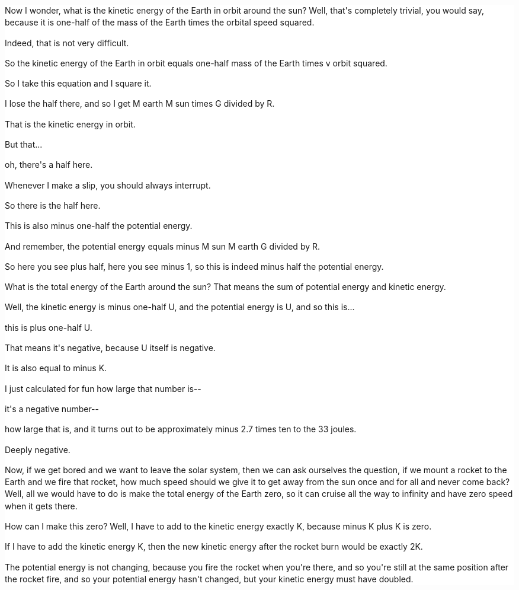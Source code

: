 Now I wonder, what is the kinetic energy of the Earth in orbit around the sun? Well, that's completely trivial, you would say, because it is one-half of the mass of the Earth times the orbital speed squared.

Indeed, that is not very difficult.

So the kinetic energy of the Earth in orbit equals one-half mass of the Earth times v orbit squared.

So I take this equation and I square it.

I lose the half there, and so I get M earth M sun times G divided by R.

That is the kinetic energy in orbit.

But that...

oh, there's a half here.

Whenever I make a slip, you should always interrupt.

So there is the half here.

This is also minus one-half the potential energy.

And remember, the potential energy equals minus M sun M earth G divided by R.

So here you see plus half, here you see minus 1, so this is indeed minus half the potential energy.

What is the total energy of the Earth around the sun? That means the sum of potential energy and kinetic energy.

Well, the kinetic energy is minus one-half U, and the potential energy is U, and so this is...

this is plus one-half U.

That means it's negative, because U itself is negative.

It is also equal to minus K.

I just calculated for fun how large that number is--

it's a negative number--

how large that is, and it turns out to be approximately minus 2.7 times ten to the 33 joules.

Deeply negative.

Now, if we get bored and we want to leave the solar system, then we can ask ourselves the question, if we mount a rocket to the Earth and we fire that rocket, how much speed should we give it to get away from the sun once and for all and never come back? Well, all we would have to do is make the total energy of the Earth zero, so it can cruise all the way to infinity and have zero speed when it gets there.

How can I make this zero? Well, I have to add to the kinetic energy exactly K, because minus K plus K is zero.

If I have to add the kinetic energy K, then the new kinetic energy after the rocket burn would be exactly 2K.

The potential energy is not changing, because you fire the rocket when you're there, and so you're still at the same position after the rocket fire, and so your potential energy hasn't changed, but your kinetic energy must have doubled.
